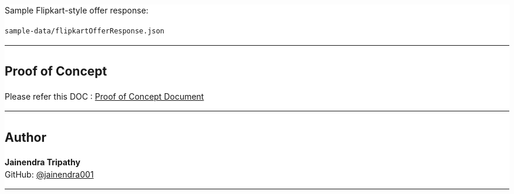 Sample Flipkart-style offer response:
```
sample-data/flipkartOfferResponse.json
```

---

## Proof of Concept

Please refer this DOC : [Proof of Concept Document](https://docs.google.com/document/d/14om0f4TTxCzdxSFOs1Rz27jK7e6IZV6uHK_zyFC-Xfw/edit?usp=sharing)


---

## Author

**Jainendra Tripathy**  
GitHub: [@jainendra001](https://github.com/jainendra001)

---
